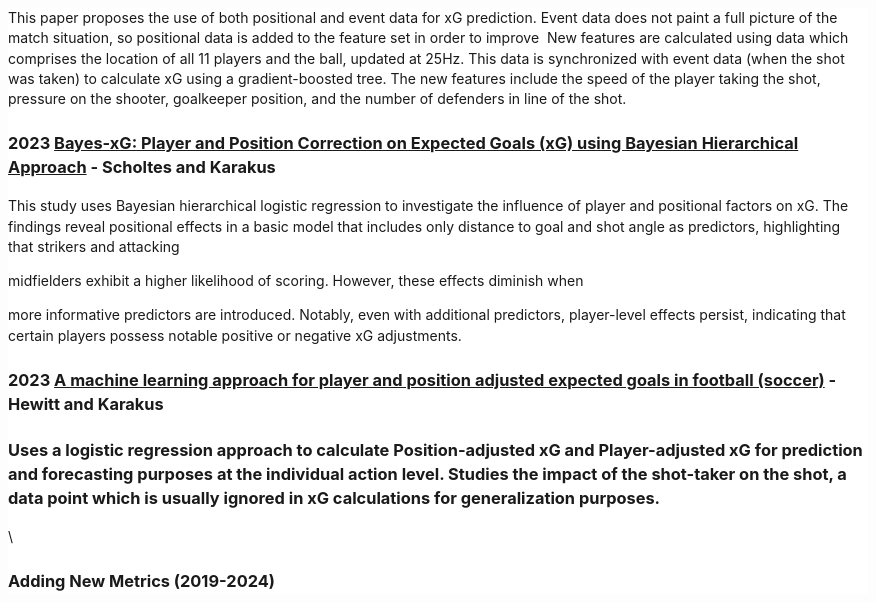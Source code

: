This paper proposes the use of both positional and event data for xG prediction. Event data does not paint a full picture of the match situation, so positional data is added to the feature set in order to improve  New features are calculated using data which comprises the location of all 11 players and the ball, updated at 25Hz. This data is synchronized with event data (when the shot was taken) to calculate xG using a gradient-boosted tree. The new features include the speed of the player taking the shot, pressure on the shooter, goalkeeper position, and the number of defenders in line of the shot. 


### **2023** [**Bayes-xG: Player and Position Correction on Expected Goals (xG) using Bayesian Hierarchical Approach**](https://arxiv.org/pdf/2311.13707.pdf) **- Scholtes and Karakus**<a id="2023-bayes-xg-player-and-position-correction-on-expected-goals-xg-using-bayesian-hierarchical-approach---scholtes-and-karakus"></a>

This study uses Bayesian hierarchical logistic regression to investigate the influence of player and positional factors on xG. The findings reveal positional effects in a basic model that includes only distance to goal and shot angle as predictors, highlighting that strikers and attacking

midfielders exhibit a higher likelihood of scoring. However, these effects diminish when

more informative predictors are introduced. Notably, even with additional predictors, player-level effects persist, indicating that certain players possess notable positive or negative xG adjustments.


### **2023** [**A machine learning approach for player and position adjusted expected goals in football (soccer)**](https://www.sciencedirect.com/science/article/pii/S2773186323000282?ref=pdf_download\&fr=RR-2\&rr=85bfdd79bd339633) **- Hewitt and Karakus**<a id="2023-a-machine-learning-approach-for-player-and-position-adjusted-expected-goals-in-football-soccer---hewitt-and-karakus"></a>

### Uses a logistic regression approach to calculate Position-adjusted xG and Player-adjusted xG for prediction and forecasting purposes at the individual action level. Studies the impact of the shot-taker on the shot, a data point which is usually ignored in xG calculations for generalization purposes.<a id="uses-a-logistic-regression-approach-to-calculate-position-adjusted-xg-and-player-adjusted-xg-for-prediction-and-forecasting-purposes-at-the-individual-action-level-studies-the-impact-of-the-shot-taker-on-the-shot-a-data-point-which-is-usually-ignored-in-xg-calculations-for-generalization-purposes"></a>

\



### **Adding New Metrics (2019-2024)**<a id="adding-new-metrics-2019-2024"></a>
